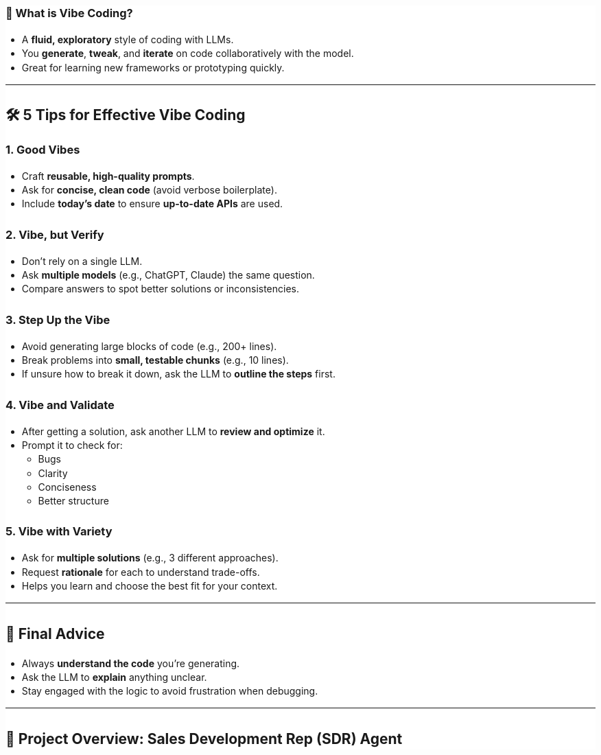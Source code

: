 ### 🧠 What is Vibe Coding?
- A **fluid, exploratory** style of coding with LLMs.
- You **generate**, **tweak**, and **iterate** on code collaboratively with the model.
- Great for learning new frameworks or prototyping quickly.

---

## 🛠️ 5 Tips for Effective Vibe Coding

### 1. **Good Vibes**
- Craft **reusable, high-quality prompts**.
- Ask for **concise, clean code** (avoid verbose boilerplate).
- Include **today’s date** to ensure **up-to-date APIs** are used.

### 2. **Vibe, but Verify**
- Don’t rely on a single LLM.
- Ask **multiple models** (e.g., ChatGPT, Claude) the same question.
- Compare answers to spot better solutions or inconsistencies.

### 3. **Step Up the Vibe**
- Avoid generating large blocks of code (e.g., 200+ lines).
- Break problems into **small, testable chunks** (e.g., 10 lines).
- If unsure how to break it down, ask the LLM to **outline the steps** first.

### 4. **Vibe and Validate**
- After getting a solution, ask another LLM to **review and optimize** it.
- Prompt it to check for:
  - Bugs
  - Clarity
  - Conciseness
  - Better structure

### 5. **Vibe with Variety**
- Ask for **multiple solutions** (e.g., 3 different approaches).
- Request **rationale** for each to understand trade-offs.
- Helps you learn and choose the best fit for your context.

---

## 🧭 Final Advice
- Always **understand the code** you’re generating.
- Ask the LLM to **explain** anything unclear.
- Stay engaged with the logic to avoid frustration when debugging.

---

## 🧱 **Project Overview: Sales Development Rep (SDR) Agent**
